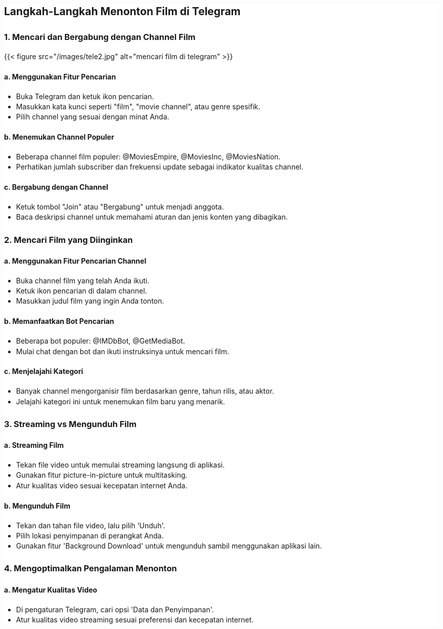 ## Langkah-Langkah Menonton Film di Telegram

### 1. Mencari dan Bergabung dengan Channel Film
{{< figure src="/images/tele2.jpg" alt="mencari film di telegram" >}}

#### a. Menggunakan Fitur Pencarian
- Buka Telegram dan ketuk ikon pencarian.
- Masukkan kata kunci seperti "film", "movie channel", atau genre spesifik.
- Pilih channel yang sesuai dengan minat Anda.

#### b. Menemukan Channel Populer
- Beberapa channel film populer: @MoviesEmpire, @MoviesInc, @MoviesNation.
- Perhatikan jumlah subscriber dan frekuensi update sebagai indikator kualitas channel.

#### c. Bergabung dengan Channel
- Ketuk tombol "Join" atau "Bergabung" untuk menjadi anggota.
- Baca deskripsi channel untuk memahami aturan dan jenis konten yang dibagikan.

### 2. Mencari Film yang Diinginkan

#### a. Menggunakan Fitur Pencarian Channel
- Buka channel film yang telah Anda ikuti.
- Ketuk ikon pencarian di dalam channel.
- Masukkan judul film yang ingin Anda tonton.

#### b. Memanfaatkan Bot Pencarian
- Beberapa bot populer: @IMDbBot, @GetMediaBot.
- Mulai chat dengan bot dan ikuti instruksinya untuk mencari film.

#### c. Menjelajahi Kategori
- Banyak channel mengorganisir film berdasarkan genre, tahun rilis, atau aktor.
- Jelajahi kategori ini untuk menemukan film baru yang menarik.

### 3. Streaming vs Mengunduh Film

#### a. Streaming Film
- Tekan file video untuk memulai streaming langsung di aplikasi.
- Gunakan fitur picture-in-picture untuk multitasking.
- Atur kualitas video sesuai kecepatan internet Anda.

#### b. Mengunduh Film
- Tekan dan tahan file video, lalu pilih 'Unduh'.
- Pilih lokasi penyimpanan di perangkat Anda.
- Gunakan fitur 'Background Download' untuk mengunduh sambil menggunakan aplikasi lain.

### 4. Mengoptimalkan Pengalaman Menonton

#### a. Mengatur Kualitas Video
- Di pengaturan Telegram, cari opsi 'Data dan Penyimpanan'.
- Atur kualitas video streaming sesuai preferensi dan kecepatan internet.
